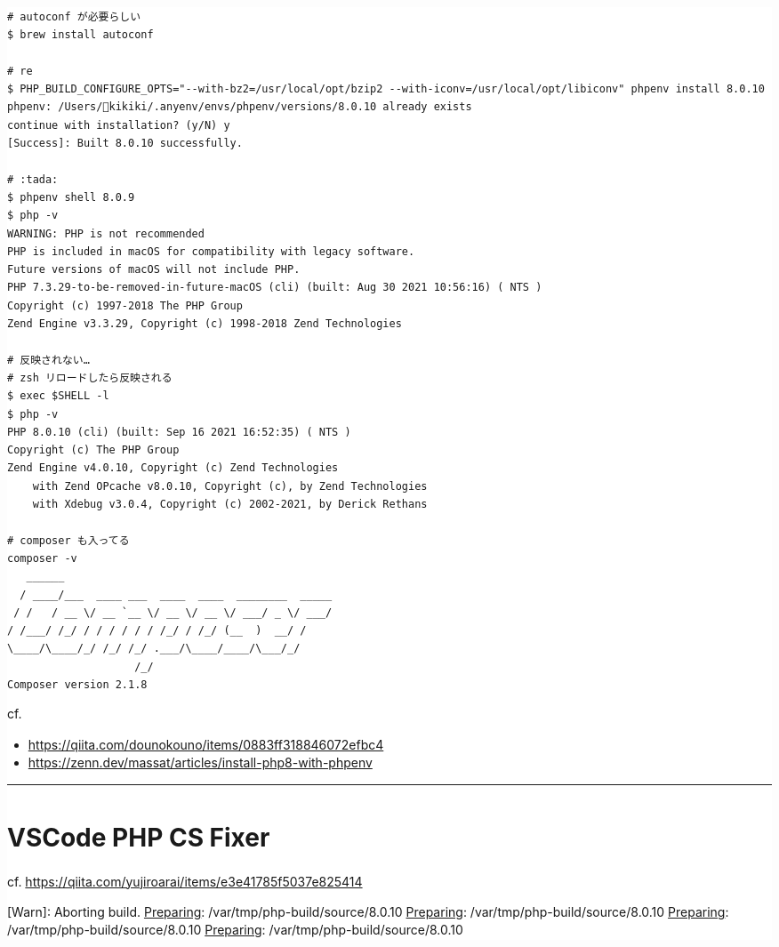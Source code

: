 ```
# autoconf が必要らしい
$ brew install autoconf

# re
$ PHP_BUILD_CONFIGURE_OPTS="--with-bz2=/usr/local/opt/bzip2 --with-iconv=/usr/local/opt/libiconv" phpenv install 8.0.10
phpenv: /Users/kikiki/.anyenv/envs/phpenv/versions/8.0.10 already exists
continue with installation? (y/N) y
[Success]: Built 8.0.10 successfully.

# :tada:
$ phpenv shell 8.0.9
$ php -v
WARNING: PHP is not recommended
PHP is included in macOS for compatibility with legacy software.
Future versions of macOS will not include PHP.
PHP 7.3.29-to-be-removed-in-future-macOS (cli) (built: Aug 30 2021 10:56:16) ( NTS )
Copyright (c) 1997-2018 The PHP Group
Zend Engine v3.3.29, Copyright (c) 1998-2018 Zend Technologies

# 反映されない…
# zsh リロードしたら反映される
$ exec $SHELL -l
$ php -v
PHP 8.0.10 (cli) (built: Sep 16 2021 16:52:35) ( NTS )
Copyright (c) The PHP Group
Zend Engine v4.0.10, Copyright (c) Zend Technologies
    with Zend OPcache v8.0.10, Copyright (c), by Zend Technologies
    with Xdebug v3.0.4, Copyright (c) 2002-2021, by Derick Rethans

# composer も入ってる
composer -v
   ______
  / ____/___  ____ ___  ____  ____  ________  _____
 / /   / __ \/ __ `__ \/ __ \/ __ \/ ___/ _ \/ ___/
/ /___/ /_/ / / / / / / /_/ / /_/ (__  )  __/ /
\____/\____/_/ /_/ /_/ .___/\____/____/\___/_/
                    /_/
Composer version 2.1.8
```

cf.

- https://qiita.com/dounokouno/items/0883ff318846072efbc4
- https://zenn.dev/massat/articles/install-php8-with-phpenv

---

# VSCode PHP CS Fixer

cf. https://qiita.com/yujiroarai/items/e3e41785f5037e825414


[Preparing]: /var/tmp/php-build/source/8.0.10
[Warn]: Aborting build.
[Preparing]: /var/tmp/php-build/source/8.0.10
[Preparing]: /var/tmp/php-build/source/8.0.10
[Preparing]: /var/tmp/php-build/source/8.0.10
[Preparing]: /var/tmp/php-build/source/8.0.10